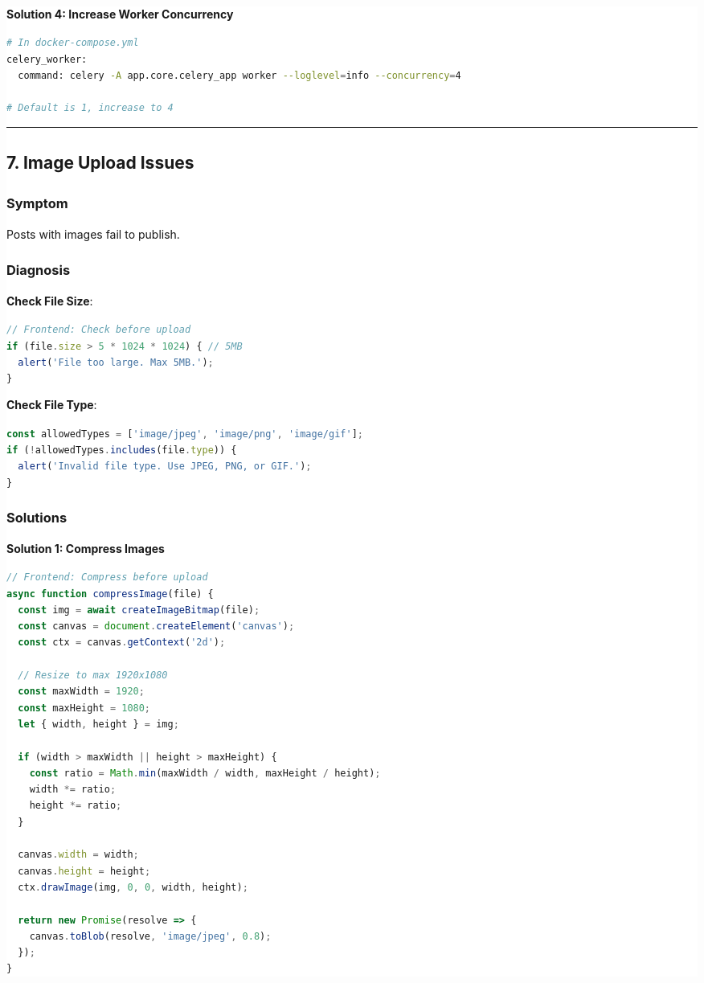 **Solution 4: Increase Worker Concurrency**
```bash
# In docker-compose.yml
celery_worker:
  command: celery -A app.core.celery_app worker --loglevel=info --concurrency=4

# Default is 1, increase to 4
```

---

## 7. Image Upload Issues

### Symptom
Posts with images fail to publish.

### Diagnosis

**Check File Size**:
```javascript
// Frontend: Check before upload
if (file.size > 5 * 1024 * 1024) { // 5MB
  alert('File too large. Max 5MB.');
}
```

**Check File Type**:
```javascript
const allowedTypes = ['image/jpeg', 'image/png', 'image/gif'];
if (!allowedTypes.includes(file.type)) {
  alert('Invalid file type. Use JPEG, PNG, or GIF.');
}
```

### Solutions

**Solution 1: Compress Images**
```javascript
// Frontend: Compress before upload
async function compressImage(file) {
  const img = await createImageBitmap(file);
  const canvas = document.createElement('canvas');
  const ctx = canvas.getContext('2d');
  
  // Resize to max 1920x1080
  const maxWidth = 1920;
  const maxHeight = 1080;
  let { width, height } = img;
  
  if (width > maxWidth || height > maxHeight) {
    const ratio = Math.min(maxWidth / width, maxHeight / height);
    width *= ratio;
    height *= ratio;
  }
  
  canvas.width = width;
  canvas.height = height;
  ctx.drawImage(img, 0, 0, width, height);
  
  return new Promise(resolve => {
    canvas.toBlob(resolve, 'image/jpeg', 0.8);
  });
}
```
